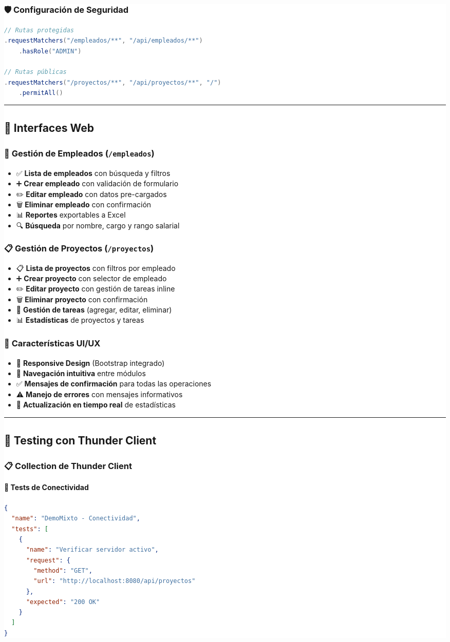 ### 🛡️ **Configuración de Seguridad**
```java
// Rutas protegidas
.requestMatchers("/empleados/**", "/api/empleados/**")
    .hasRole("ADMIN")
    
// Rutas públicas  
.requestMatchers("/proyectos/**", "/api/proyectos/**", "/")
    .permitAll()
```

---

## 📱 **Interfaces Web**

### 👥 **Gestión de Empleados** (`/empleados`)
- ✅ **Lista de empleados** con búsqueda y filtros
- ➕ **Crear empleado** con validación de formulario
- ✏️ **Editar empleado** con datos pre-cargados
- 🗑️ **Eliminar empleado** con confirmación
- 📊 **Reportes** exportables a Excel
- 🔍 **Búsqueda** por nombre, cargo y rango salarial

### 📋 **Gestión de Proyectos** (`/proyectos`)
- 📋 **Lista de proyectos** con filtros por empleado
- ➕ **Crear proyecto** con selector de empleado
- ✏️ **Editar proyecto** con gestión de tareas inline
- 🗑️ **Eliminar proyecto** con confirmación
- 📝 **Gestión de tareas** (agregar, editar, eliminar)
- 📊 **Estadísticas** de proyectos y tareas

### 🎨 **Características UI/UX**
- 📱 **Responsive Design** (Bootstrap integrado)
- 🎯 **Navegación intuitiva** entre módulos
- ✅ **Mensajes de confirmación** para todas las operaciones
- ⚠️ **Manejo de errores** con mensajes informativos
- 🔄 **Actualización en tiempo real** de estadísticas

---

## 🧪 **Testing con Thunder Client**

### 📋 **Collection de Thunder Client**

#### **🔌 Tests de Conectividad**
```json
{
  "name": "DemoMixto - Conectividad",
  "tests": [
    {
      "name": "Verificar servidor activo",
      "request": {
        "method": "GET",
        "url": "http://localhost:8080/api/proyectos"
      },
      "expected": "200 OK"
    }
  ]
}
```
